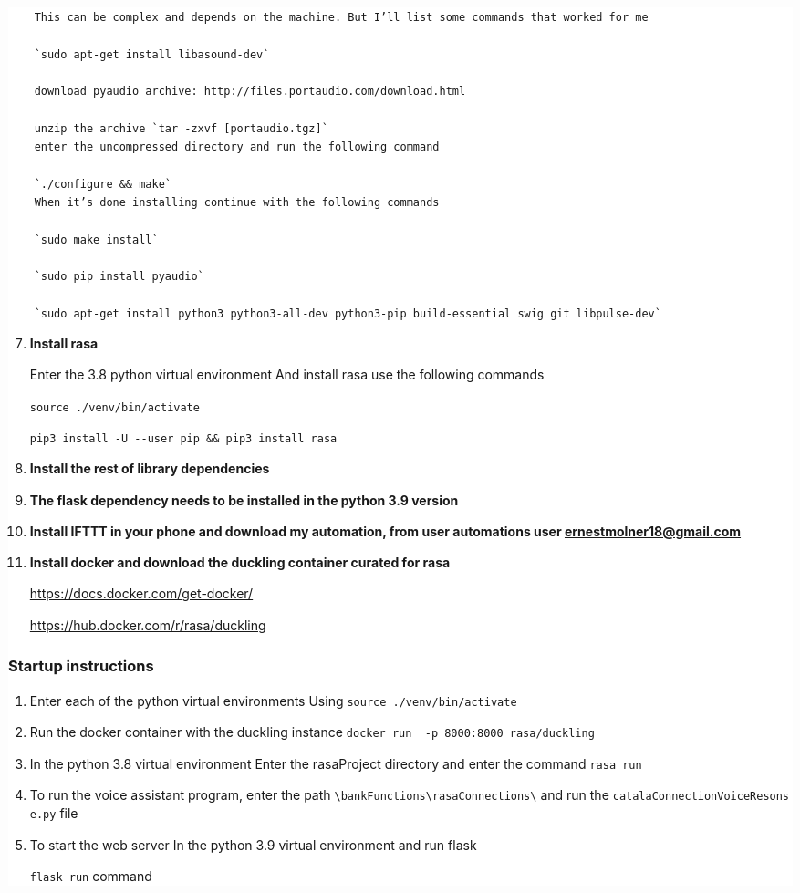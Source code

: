         This can be complex and depends on the machine. But I’ll list some commands that worked for me 

        `sudo apt-get install libasound-dev`

        download pyaudio archive: http://files.portaudio.com/download.html

        unzip the archive `tar -zxvf [portaudio.tgz]`
        enter the uncompressed directory and run the following command 

        `./configure && make`
        When it’s done installing continue with the following commands 

        `sudo make install`

        `sudo pip install pyaudio`

        `sudo apt-get install python3 python3-all-dev python3-pip build-essential swig git libpulse-dev`

7.    **Install rasa**

        Enter the 3.8 python virtual environment 
        And install rasa use the following commands 

        `source ./venv/bin/activate`

        `pip3 install -U --user pip && pip3 install rasa`


8.    **Install the rest of library dependencies**

9.    **The flask dependency needs to be installed in the python 3.9 version**

10. **Install IFTTT in your phone and download my automation, from user automations user ernestmolner18@gmail.com**

11.    **Install docker and download the duckling container curated for rasa**

        https://docs.docker.com/get-docker/

        https://hub.docker.com/r/rasa/duckling



###    Startup instructions 

1.	Enter each of the python virtual environments Using `source ./venv/bin/activate`

2.	Run the docker container with the duckling instance `docker run  -p 8000:8000 rasa/duckling`

3.	In the python 3.8 virtual environment 
Enter the rasaProject directory and enter the command `rasa run`

4.	To run the voice assistant program, enter the path
`\bankFunctions\rasaConnections\`  and run the `catalaConnectionVoiceResonse.py` file

5.	To start the web server 
In the python 3.9 virtual environment and run flask

     `flask run` command




